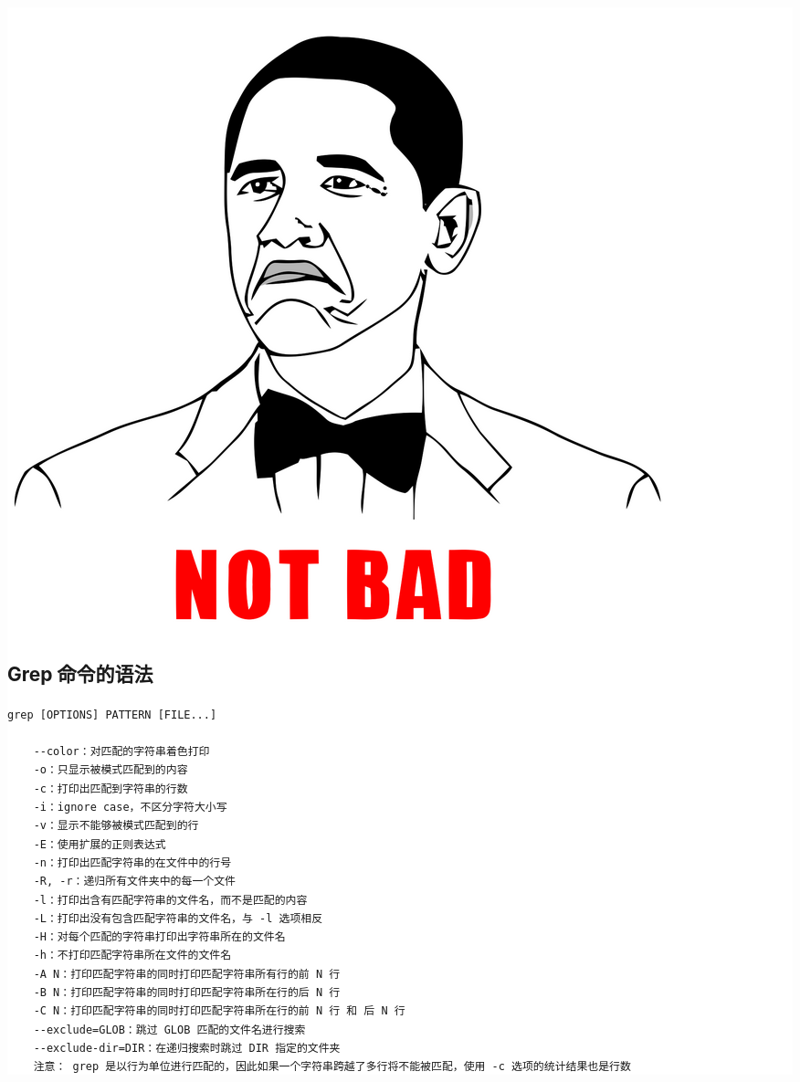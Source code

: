 ![](/images/hello-world/hello-world.png)

## Grep 命令的语法

	grep [OPTIONS] PATTERN [FILE...]
	
		--color：对匹配的字符串着色打印
		-o：只显示被模式匹配到的内容
		-c：打印出匹配到字符串的行数
	 	-i：ignore case，不区分字符大小写
	 	-v：显示不能够被模式匹配到的行
	 	-E：使用扩展的正则表达式
		-n：打印出匹配字符串的在文件中的行号
		-R, -r：递归所有文件夹中的每一个文件
		-l：打印出含有匹配字符串的文件名，而不是匹配的内容
		-L：打印出没有包含匹配字符串的文件名，与 -l 选项相反
		-H：对每个匹配的字符串打印出字符串所在的文件名
		-h：不打印匹配字符串所在文件的文件名
	 	-A N：打印匹配字符串的同时打印匹配字符串所有行的前 N 行
	 	-B N：打印匹配字符串的同时打印匹配字符串所在行的后 N 行
	 	-C N：打印匹配字符串的同时打印匹配字符串所在行的前 N 行 和 后 N 行
		--exclude=GLOB：跳过 GLOB 匹配的文件名进行搜索
		--exclude-dir=DIR：在递归搜索时跳过 DIR 指定的文件夹
		注意： grep 是以行为单位进行匹配的，因此如果一个字符串跨越了多行将不能被匹配，使用 -c 选项的统计结果也是行数
